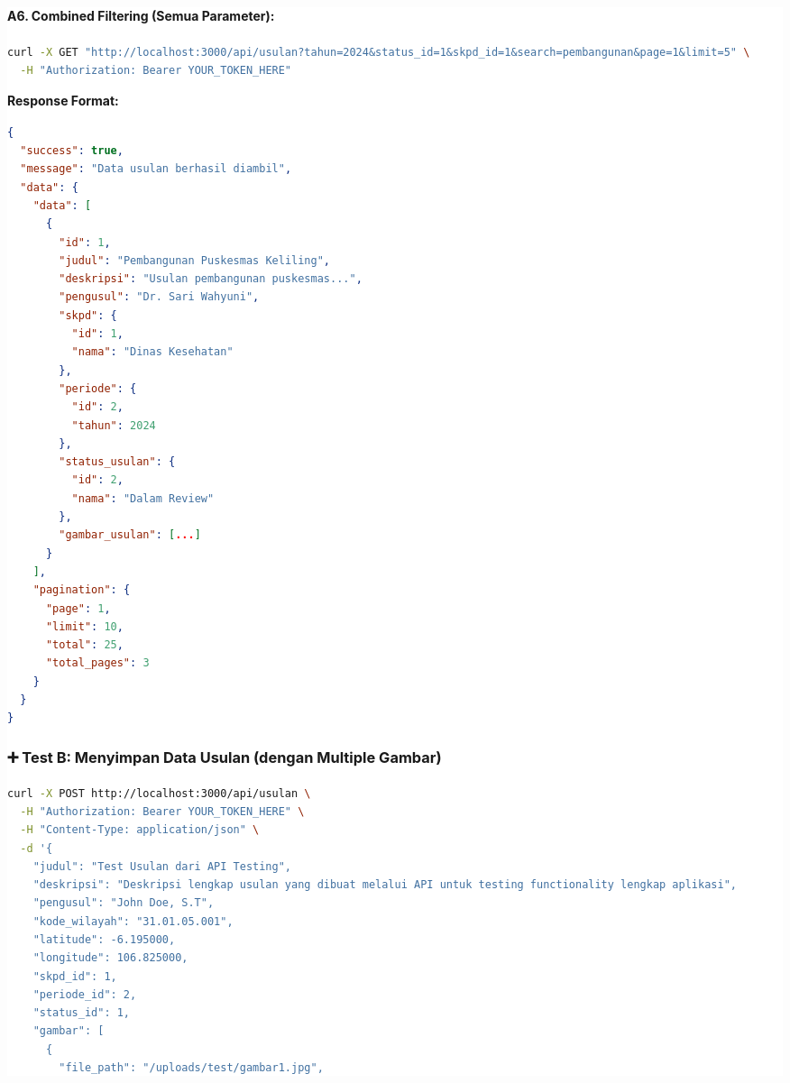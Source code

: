 #### **A6. Combined Filtering (Semua Parameter):**
```bash
curl -X GET "http://localhost:3000/api/usulan?tahun=2024&status_id=1&skpd_id=1&search=pembangunan&page=1&limit=5" \
  -H "Authorization: Bearer YOUR_TOKEN_HERE"
```

**Response Format:**
```json
{
  "success": true,
  "message": "Data usulan berhasil diambil",
  "data": {
    "data": [
      {
        "id": 1,
        "judul": "Pembangunan Puskesmas Keliling",
        "deskripsi": "Usulan pembangunan puskesmas...",
        "pengusul": "Dr. Sari Wahyuni",
        "skpd": {
          "id": 1,
          "nama": "Dinas Kesehatan"
        },
        "periode": {
          "id": 2,
          "tahun": 2024
        },
        "status_usulan": {
          "id": 2,
          "nama": "Dalam Review"
        },
        "gambar_usulan": [...]
      }
    ],
    "pagination": {
      "page": 1,
      "limit": 10,
      "total": 25,
      "total_pages": 3
    }
  }
}
```

### **➕ Test B: Menyimpan Data Usulan (dengan Multiple Gambar)**

```bash
curl -X POST http://localhost:3000/api/usulan \
  -H "Authorization: Bearer YOUR_TOKEN_HERE" \
  -H "Content-Type: application/json" \
  -d '{
    "judul": "Test Usulan dari API Testing",
    "deskripsi": "Deskripsi lengkap usulan yang dibuat melalui API untuk testing functionality lengkap aplikasi",
    "pengusul": "John Doe, S.T",
    "kode_wilayah": "31.01.05.001",
    "latitude": -6.195000,
    "longitude": 106.825000,
    "skpd_id": 1,
    "periode_id": 2,
    "status_id": 1,
    "gambar": [
      {
        "file_path": "/uploads/test/gambar1.jpg",
```